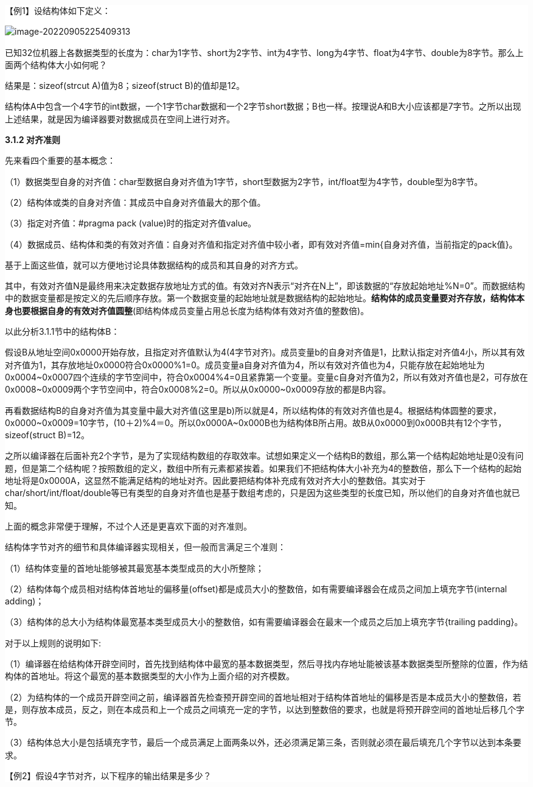 【例1】设结构体如下定义：

![image-20220905225409313](http://img.icbai.com/2022/image-20220905225409313.png)

已知32位机器上各数据类型的长度为：char为1字节、short为2字节、int为4字节、long为4字节、float为4字节、double为8字节。那么上面两个结构体大小如何呢？

结果是：sizeof(strcut A)值为8；sizeof(struct B)的值却是12。

结构体A中包含一个4字节的int数据，一个1字节char数据和一个2字节short数据；B也一样。按理说A和B大小应该都是7字节。之所以出现上述结果，就是因为编译器要对数据成员在空间上进行对齐。

**3.1.2 对齐准则**

先来看四个重要的基本概念：

（1）数据类型自身的对齐值：char型数据自身对齐值为1字节，short型数据为2字节，int/float型为4字节，double型为8字节。

（2）结构体或类的自身对齐值：其成员中自身对齐值最大的那个值。

（3）指定对齐值：#pragma pack (value)时的指定对齐值value。

（4）数据成员、结构体和类的有效对齐值：自身对齐值和指定对齐值中较小者，即有效对齐值=min{自身对齐值，当前指定的pack值}。

基于上面这些值，就可以方便地讨论具体数据结构的成员和其自身的对齐方式。

其中，有效对齐值N是最终用来决定数据存放地址方式的值。有效对齐N表示“对齐在N上”，即该数据的“存放起始地址%N=0”。而数据结构中的数据变量都是按定义的先后顺序存放。第一个数据变量的起始地址就是数据结构的起始地址。**结构体的成员变量要对齐存放，结构体本身也要根据自身的有效对齐值圆整**(即结构体成员变量占用总长度为结构体有效对齐值的整数倍)。

以此分析3.1.1节中的结构体B：

假设B从地址空间0x0000开始存放，且指定对齐值默认为4(4字节对齐)。成员变量b的自身对齐值是1，比默认指定对齐值4小，所以其有效对齐值为1，其存放地址0x0000符合0x0000%1=0。成员变量a自身对齐值为4，所以有效对齐值也为4，只能存放在起始地址为0x0004~0x0007四个连续的字节空间中，符合0x0004%4=0且紧靠第一个变量。变量c自身对齐值为2，所以有效对齐值也是2，可存放在0x0008~0x0009两个字节空间中，符合0x0008%2=0。所以从0x0000~0x0009存放的都是B内容。

再看数据结构B的自身对齐值为其变量中最大对齐值(这里是b)所以就是4，所以结构体的有效对齐值也是4。根据结构体圆整的要求，0x0000~0x0009=10字节，(10＋2)%4＝0。所以0x0000A~0x000B也为结构体B所占用。故B从0x0000到0x000B共有12个字节，sizeof(struct B)=12。



之所以编译器在后面补充2个字节，是为了实现结构数组的存取效率。试想如果定义一个结构B的数组，那么第一个结构起始地址是0没有问题，但是第二个结构呢？按照数组的定义，数组中所有元素都紧挨着。如果我们不把结构体大小补充为4的整数倍，那么下一个结构的起始地址将是0x0000A，这显然不能满足结构的地址对齐。因此要把结构体补充成有效对齐大小的整数倍。其实对于char/short/int/float/double等已有类型的自身对齐值也是基于数组考虑的，只是因为这些类型的长度已知，所以他们的自身对齐值也就已知。

上面的概念非常便于理解，不过个人还是更喜欢下面的对齐准则。

结构体字节对齐的细节和具体编译器实现相关，但一般而言满足三个准则：

（1）结构体变量的首地址能够被其最宽基本类型成员的大小所整除；

（2）结构体每个成员相对结构体首地址的偏移量(offset)都是成员大小的整数倍，如有需要编译器会在成员之间加上填充字节(internal adding)；

（3）结构体的总大小为结构体最宽基本类型成员大小的整数倍，如有需要编译器会在最末一个成员之后加上填充字节{trailing padding}。

对于以上规则的说明如下:

（1）编译器在给结构体开辟空间时，首先找到结构体中最宽的基本数据类型，然后寻找内存地址能被该基本数据类型所整除的位置，作为结构体的首地址。将这个最宽的基本数据类型的大小作为上面介绍的对齐模数。

（2）为结构体的一个成员开辟空间之前，编译器首先检查预开辟空间的首地址相对于结构体首地址的偏移是否是本成员大小的整数倍，若是，则存放本成员，反之，则在本成员和上一个成员之间填充一定的字节，以达到整数倍的要求，也就是将预开辟空间的首地址后移几个字节。



（3）结构体总大小是包括填充字节，最后一个成员满足上面两条以外，还必须满足第三条，否则就必须在最后填充几个字节以达到本条要求。

【例2】假设4字节对齐，以下程序的输出结果是多少？
